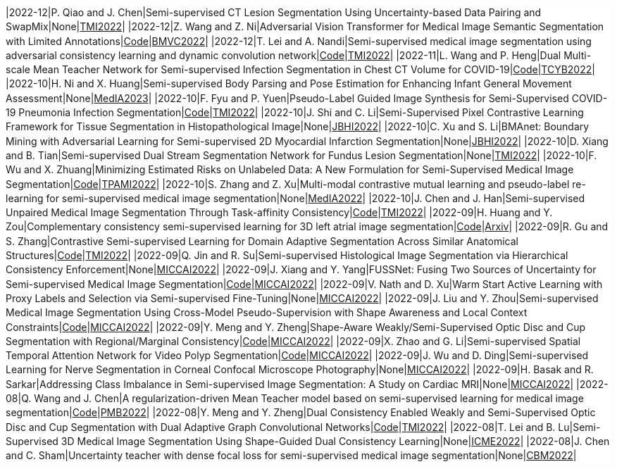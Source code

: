 |2022-12|P. Qiao and J. Chen|Semi-supervised CT Lesion Segmentation Using Uncertainty-based Data Pairing and SwapMix|None|[TMI2022](https://ieeexplore.ieee.org/stamp/stamp.jsp?tp=&arnumber=10002838)|
|2022-12|Z. Wang and Z. Ni|Adversarial Vision Transformer for Medical Image Semantic Segmentation with Limited Annotations|[Code](https://github.com/ziyangwang007/CV-SSL-MIS)|[BMVC2022](https://bmvc2022.mpi-inf.mpg.de/1002.pdf)|
|2022-12|T. Lei and A. Nandi|Semi-supervised medical image segmentation using adversarial consistency learning and dynamic convolution network|[Code](https://github.com/SUST-reynole/ASE-Net)|[TMI2022](https://ieeexplore.ieee.org/stamp/stamp.jsp?tp=&arnumber=9966841)|
|2022-11|L. Wang and P. Heng|Dual Multi-scale Mean Teacher Network for Semi-supervised Infection Segmentation in Chest CT Volume for COVID-19|[Code](https://github.com/jcwang123/DM2TNet)|[TCYB2022](https://arxiv.org/pdf/2211.05548.pdf)|
|2022-10|H. Ni and X. Huang|Semi-supervised Body Parsing and Pose Estimation for Enhancing Infant General Movement Assessment|None|[MedIA2023](https://arxiv.org/abs/2210.08054)|
|2022-10|F. Fyu and P. Yuen|Pseudo-Label Guided Image Synthesis for Semi-Supervised COVID-19 Pneumonia Infection Segmentation|[Code](https://github.com/FeiLyu/SASSL)|[TMI2022](https://ieeexplore.ieee.org/document/9931157)|
|2022-10|J. Shi and C. Li|Semi-Supervised Pixel Contrastive Learning Framework for Tissue Segmentation in Histopathological Image|None|[JBHI2022](https://ieeexplore.ieee.org/document/9926096)|
|2022-10|C. Xu and S. Li|BMAnet: Boundary Mining with Adversarial Learning for Semi-supervised 2D Myocardial Infarction Segmentation|None|[JBHI2022](https://ieeexplore.ieee.org/stamp/stamp.jsp?tp=&arnumber=9924606)|
|2022-10|D. Xiang and B. Tian|Semi-supervised Dual Stream Segmentation Network for Fundus Lesion Segmentation|None|[TMI2022](https://ieeexplore.ieee.org/stamp/stamp.jsp?tp=&arnumber=9924191)|
|2022-10|F. Wu and X. Zhuang|Minimizing Estimated Risks on Unlabeled Data: A New Formulation for Semi-Supervised Medical Image Segmentation|[Code](https://zmiclab.github.io/projects.html)|[TPAMI2022](https://ieeexplore.ieee.org/document/9921323)|
|2022-10|S. Zhang and Z. Xu|Multi-modal contrastive mutual learning and pseudo-label re-learning for semi-supervised medical image segmentation|None|[MedIA2022](https://www.sciencedirect.com/science/article/pii/S1361841522002845#!)|
|2022-10|J. Chen and J. Han|Semi-supervised Unpaired Medical Image Segmentation Through Task-affinity Consistency|[Code](https://github.com/jingkunchen/TAC)|[TMI2022](https://ieeexplore.ieee.org/document/9915650)|
|2022-09|H. Huang and Y. Zou|Complementary consistency semi-supervised learning for 3D left atrial image segmentation|[Code](https://github.com/Cuthbert-Huang/CC-Net)|[Arxiv](https://arxiv.org/pdf/2210.01438.pdf)|
|2022-09|R. Gu and S. Zhang|Contrastive Semi-supervised Learning for Domain Adaptive Segmentation Across Similar Anatomical Structures|[Code](https://github.com/HiLab-git/DAG4MIA)|[TMI2022](https://ieeexplore.ieee.org/document/9903480)|
|2022-09|Q. Jin and R. Su|Semi-supervised Histological Image Segmentation via Hierarchical Consistency Enforcement|None|[MICCAI2022](https://link.springer.com/chapter/10.1007/978-3-031-16434-7_1)|
|2022-09|J. Xiang and Y. Yang|FUSSNet: Fusing Two Sources of Uncertainty for Semi-supervised Medical Image Segmentation|[Code](https://github.com/grant-jpg/FUSSNet)|[MICCAI2022](https://link.springer.com/chapter/10.1007/978-3-031-16452-1_46)|
|2022-09|V. Nath and D. Xu|Warm Start Active Learning with Proxy Labels and Selection via Semi-supervised Fine-Tuning|None|[MICCAI2022](https://link.springer.com/chapter/10.1007/978-3-031-16452-1_29)|
|2022-09|J. Liu and Y. Zhou|Semi-supervised Medical Image Segmentation Using Cross-Model Pseudo-Supervision with Shape Awareness and Local Context Constraints|[Code](https://github.com/igip-liu/SLC-Net)|[MICCAI2022](https://link.springer.com/chapter/10.1007/978-3-031-16452-1_14)|
|2022-09|Y. Meng and Y. Zheng|Shape-Aware Weakly/Semi-Supervised Optic Disc and Cup Segmentation with Regional/Marginal Consistency|[Code](https://github.com/smallmax00/Share_aware_Weakly-Semi_ODOC_seg)|[MICCAI2022](https://link.springer.com/chapter/10.1007/978-3-031-16440-8_50#auth-Yanda-Meng)|
|2022-09|X. Zhao and G. Li|Semi-supervised Spatial Temporal Attention Network for Video Polyp Segmentation|[Code](https://github.com/ShinkaiZ/SSTAN)|[MICCAI2022](https://link.springer.com/chapter/10.1007/978-3-031-16440-8_44)|
|2022-09|J. Wu and D. Ding|Semi-supervised Learning for Nerve Segmentation in Corneal Confocal Microscope Photography|None|[MICCAI2022](https://link.springer.com/chapter/10.1007/978-3-031-16440-8_5)|
|2022-09|H. Basak and R. Sarkar|Addressing Class Imbalance in Semi-supervised Image Segmentation: A Study on Cardiac MRI|None|[MICCAI2022](https://arxiv.org/pdf/2209.00123.pdf)|
|2022-08|Q. Wang and J. Chen|A regularization-driven Mean Teacher model based on semi-supervised learning for medical image segmentation|[Code](https://github.com/qingwang-usc/RMT_VAT)|[PMB2022](https://iopscience.iop.org/article/10.1088/1361-6560/ac89c8)|
|2022-08|Y. Meng and Y. Zheng|Dual Consistency Enabled Weakly and Semi-Supervised Optic Disc and Cup Segmentation with Dual Adaptive Graph Convolutional Networks|[Code](https://github.com/smallmax00/Dual_Adaptive_Graph_Reasoning)|[TMI2022](https://ieeexplore.ieee.org/stamp/stamp.jsp?tp=&arnumber=9870838)|
|2022-08|T. Lei and B. Lu|Semi-Supervised 3D Medical Image Segmentation Using Shape-Guided Dual Consistency Learning|None|[ICME2022](https://www.computer.org/csdl/proceedings-article/icme/2022/09859611/1G9ERIbVbOg)|
|2022-08|J. Chen and C. Sham|Uncertainty teacher with dense focal loss for semi-supervised medical image segmentation|None|[CBM2022](https://www.sciencedirect.com/science/article/pii/S001048252200751X#!)|